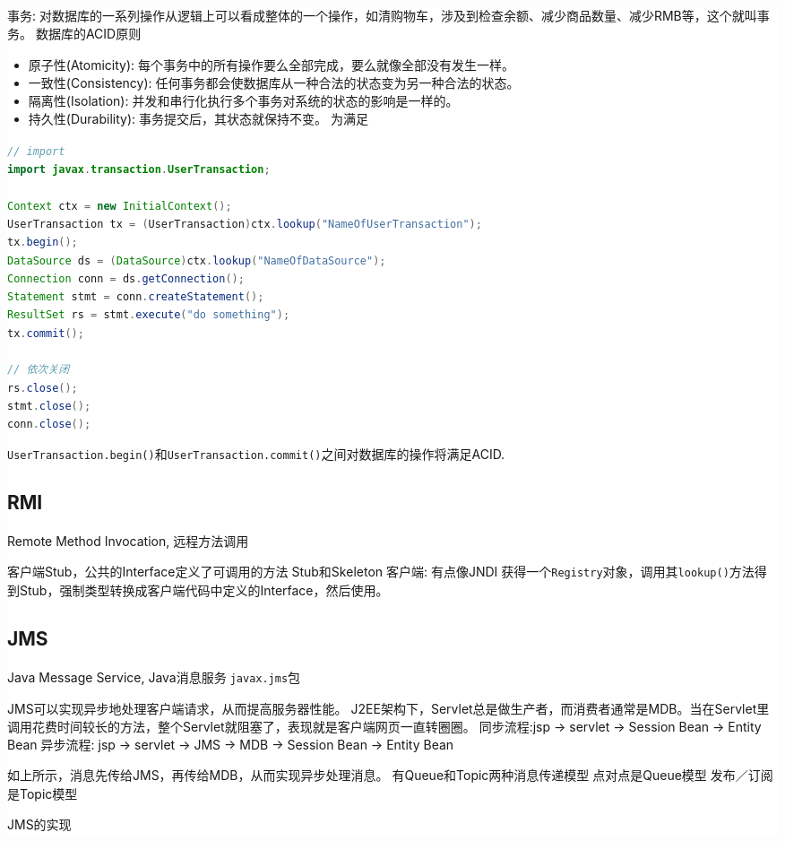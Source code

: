 事务: 对数据库的一系列操作从逻辑上可以看成整体的一个操作，如清购物车，涉及到检查余额、减少商品数量、减少RMB等，这个就叫事务。
数据库的ACID原则
- 原子性(Atomicity): 每个事务中的所有操作要么全部完成，要么就像全部没有发生一样。
- 一致性(Consistency): 任何事务都会使数据库从一种合法的状态变为另一种合法的状态。
- 隔离性(Isolation): 并发和串行化执行多个事务对系统的状态的影响是一样的。 
- 持久性(Durability): 事务提交后，其状态就保持不变。
为满足

```java
// import
import javax.transaction.UserTransaction;

Context ctx = new InitialContext();
UserTransaction tx = (UserTransaction)ctx.lookup("NameOfUserTransaction");
tx.begin();
DataSource ds = (DataSource)ctx.lookup("NameOfDataSource");
Connection conn = ds.getConnection();
Statement stmt = conn.createStatement();
ResultSet rs = stmt.execute("do something");
tx.commit();

// 依次关闭
rs.close();
stmt.close();
conn.close();
```
`UserTransaction.begin()`和`UserTransaction.commit()`之间对数据库的操作将满足ACID.

## RMI
Remote Method Invocation, 远程方法调用

客户端Stub，公共的Interface定义了可调用的方法
Stub和Skeleton
客户端: 
有点像JNDI
获得一个`Registry`对象，调用其`lookup()`方法得到Stub，强制类型转换成客户端代码中定义的Interface，然后使用。

## JMS
Java Message Service, Java消息服务
`javax.jms`包

JMS可以实现异步地处理客户端请求，从而提高服务器性能。
J2EE架构下，Servlet总是做生产者，而消费者通常是MDB。当在Servlet里调用花费时间较长的方法，整个Servlet就阻塞了，表现就是客户端网页一直转圈圈。
同步流程:jsp → servlet → Session Bean → Entity Bean
异步流程: jsp → servlet → JMS → MDB → Session Bean → Entity Bean

如上所示，消息先传给JMS，再传给MDB，从而实现异步处理消息。
有Queue和Topic两种消息传递模型
点对点是Queue模型
发布／订阅是Topic模型

JMS的实现
